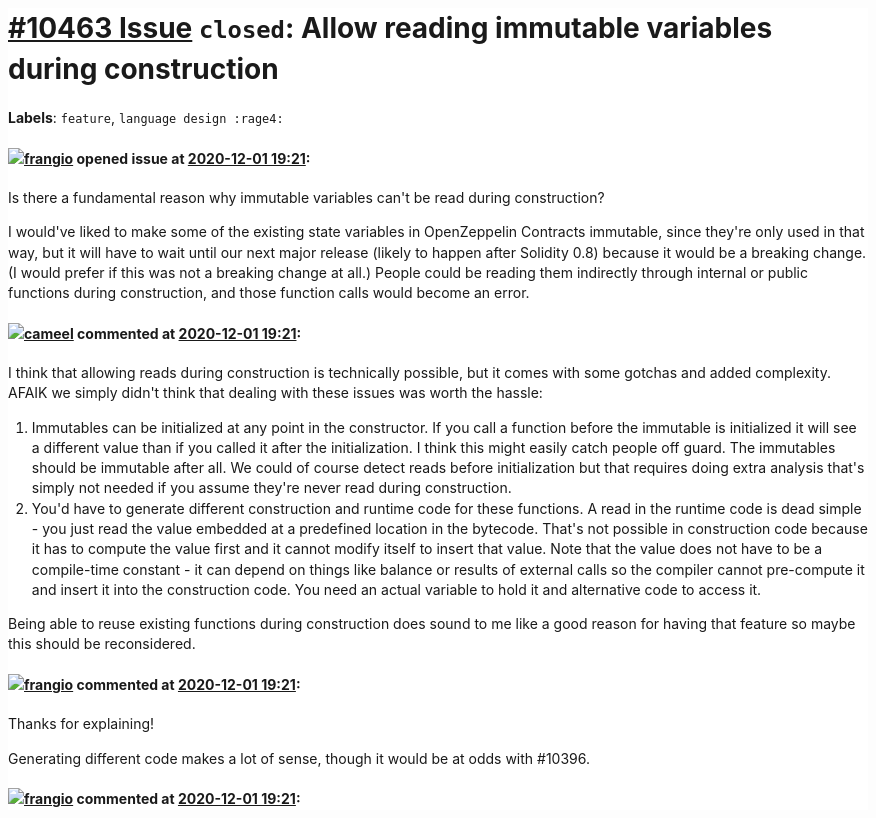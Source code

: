 # [\#10463 Issue](https://github.com/ethereum/solidity/issues/10463) `closed`: Allow reading immutable variables during construction
**Labels**: `feature`, `language design :rage4:`


#### <img src="https://avatars.githubusercontent.com/u/481465?v=4" width="50">[frangio](https://github.com/frangio) opened issue at [2020-12-01 19:21](https://github.com/ethereum/solidity/issues/10463):

Is there a fundamental reason why immutable variables can't be read during construction?

I would've liked to make some of the existing state variables in OpenZeppelin Contracts immutable, since they're only used in that way, but it will have to wait until our next major release (likely to happen after Solidity 0.8) because it would be a breaking change. (I would prefer if this was not a breaking change at all.) People could be reading them indirectly through internal or public functions during construction, and those function calls would become an error.

#### <img src="https://avatars.githubusercontent.com/u/137030?v=4" width="50">[cameel](https://github.com/cameel) commented at [2020-12-01 19:21](https://github.com/ethereum/solidity/issues/10463#issuecomment-739433464):

I think that allowing reads during construction is technically possible, but it comes with some gotchas and added complexity. AFAIK we simply didn't think that dealing with these issues was worth the hassle:
1. Immutables can be initialized at any point in the constructor. If you call a function before the immutable is initialized it will see a different value than if you called it after the initialization. I think this might easily catch people off guard. The immutables should be immutable after all. We could of course detect reads before initialization but that requires doing extra analysis that's simply not needed if you assume they're never read during construction.
2. You'd have to generate different construction and runtime code for these functions. A read in the runtime code is dead simple - you just read the value embedded at a predefined location in the bytecode. That's not possible in construction code because it has to compute the value first and it cannot modify itself to insert that value. Note that the value does not have to be a compile-time constant - it can depend on things like balance or results of external calls so the compiler cannot pre-compute it and insert it into the construction code. You need an actual variable to hold it and alternative code to access it.

Being able to reuse existing functions during construction does sound to me like a good reason for having that feature so maybe this should be reconsidered.

#### <img src="https://avatars.githubusercontent.com/u/481465?v=4" width="50">[frangio](https://github.com/frangio) commented at [2020-12-01 19:21](https://github.com/ethereum/solidity/issues/10463#issuecomment-739448018):

Thanks for explaining!

Generating different code makes a lot of sense, though it would be at odds with #10396.

#### <img src="https://avatars.githubusercontent.com/u/481465?v=4" width="50">[frangio](https://github.com/frangio) commented at [2020-12-01 19:21](https://github.com/ethereum/solidity/issues/10463#issuecomment-739453264):
